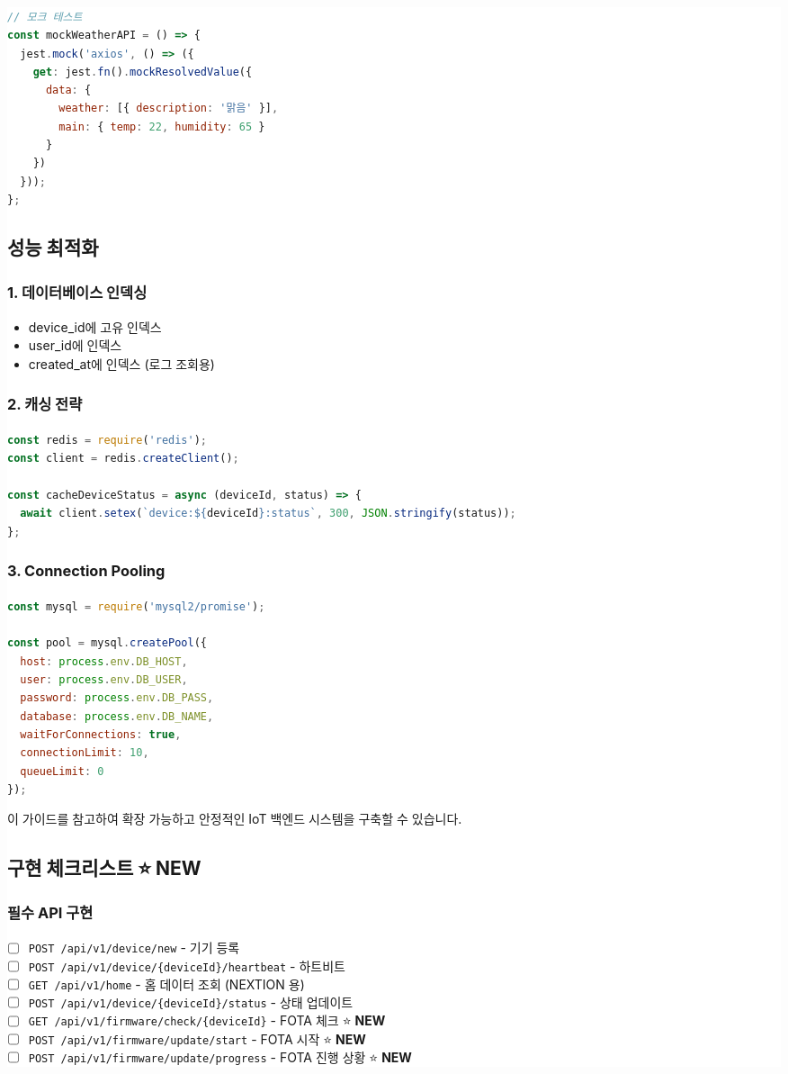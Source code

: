 ```javascript
// 모크 테스트
const mockWeatherAPI = () => {
  jest.mock('axios', () => ({
    get: jest.fn().mockResolvedValue({
      data: {
        weather: [{ description: '맑음' }],
        main: { temp: 22, humidity: 65 }
      }
    })
  }));
};
```

## 성능 최적화

### 1. 데이터베이스 인덱싱
- device_id에 고유 인덱스
- user_id에 인덱스
- created_at에 인덱스 (로그 조회용)

### 2. 캐싱 전략
```javascript
const redis = require('redis');
const client = redis.createClient();

const cacheDeviceStatus = async (deviceId, status) => {
  await client.setex(`device:${deviceId}:status`, 300, JSON.stringify(status));
};
```

### 3. Connection Pooling
```javascript
const mysql = require('mysql2/promise');

const pool = mysql.createPool({
  host: process.env.DB_HOST,
  user: process.env.DB_USER,
  password: process.env.DB_PASS,
  database: process.env.DB_NAME,
  waitForConnections: true,
  connectionLimit: 10,
  queueLimit: 0
});
```

이 가이드를 참고하여 확장 가능하고 안정적인 IoT 백엔드 시스템을 구축할 수 있습니다.

## 구현 체크리스트 ⭐ **NEW**

### 필수 API 구현
- [ ] `POST /api/v1/device/new` - 기기 등록
- [ ] `POST /api/v1/device/{deviceId}/heartbeat` - 하트비트
- [ ] `GET /api/v1/home` - 홈 데이터 조회 (NEXTION 용)
- [ ] `POST /api/v1/device/{deviceId}/status` - 상태 업데이트
- [ ] `GET /api/v1/firmware/check/{deviceId}` - FOTA 체크 ⭐ **NEW**
- [ ] `POST /api/v1/firmware/update/start` - FOTA 시작 ⭐ **NEW**
- [ ] `POST /api/v1/firmware/update/progress` - FOTA 진행 상황 ⭐ **NEW**
